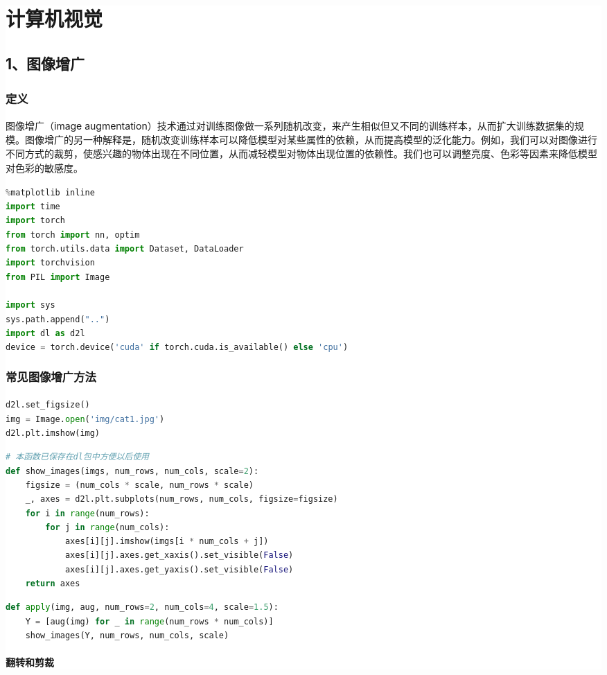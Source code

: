 # 计算机视觉

## 1、图像增广

### 定义

图像增广（image augmentation）技术通过对训练图像做一系列随机改变，来产生相似但又不同的训练样本，从而扩大训练数据集的规模。图像增广的另一种解释是，随机改变训练样本可以降低模型对某些属性的依赖，从而提高模型的泛化能力。例如，我们可以对图像进行不同方式的裁剪，使感兴趣的物体出现在不同位置，从而减轻模型对物体出现位置的依赖性。我们也可以调整亮度、色彩等因素来降低模型对色彩的敏感度。

```python
%matplotlib inline
import time
import torch
from torch import nn, optim
from torch.utils.data import Dataset, DataLoader
import torchvision
from PIL import Image

import sys
sys.path.append("..") 
import dl as d2l
device = torch.device('cuda' if torch.cuda.is_available() else 'cpu')
```

### 常见图像增广方法

```python
d2l.set_figsize()
img = Image.open('img/cat1.jpg')
d2l.plt.imshow(img)
```

```python
# 本函数已保存在dl包中方便以后使用
def show_images(imgs, num_rows, num_cols, scale=2):
    figsize = (num_cols * scale, num_rows * scale)
    _, axes = d2l.plt.subplots(num_rows, num_cols, figsize=figsize)
    for i in range(num_rows):
        for j in range(num_cols):
            axes[i][j].imshow(imgs[i * num_cols + j])
            axes[i][j].axes.get_xaxis().set_visible(False)
            axes[i][j].axes.get_yaxis().set_visible(False)
    return axes
```

```python
def apply(img, aug, num_rows=2, num_cols=4, scale=1.5):
    Y = [aug(img) for _ in range(num_rows * num_cols)]
    show_images(Y, num_rows, num_cols, scale)
```

#### 翻转和剪裁
